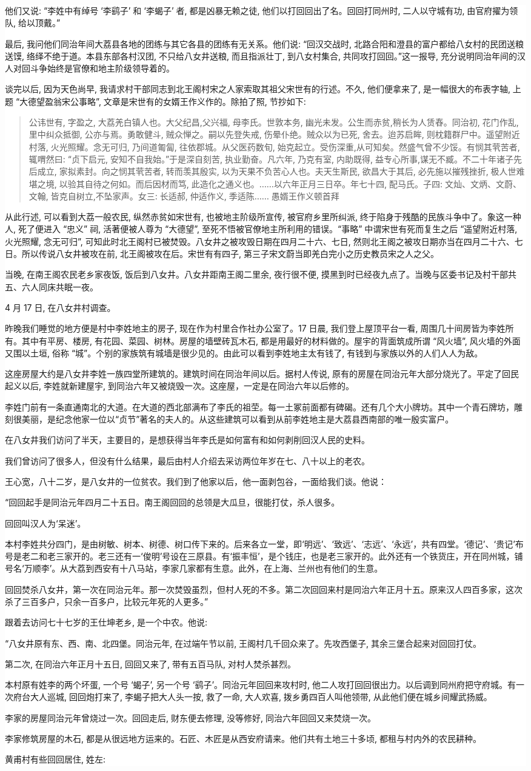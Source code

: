 他们又说: “李姓中有绰号 ‘李鹞子’ 和 ‘李蝎子’ 者, 都是凶暴无赖之徒, 他们以打回回出了名。回回打同州时, 二人以守城有功, 由官府擢为领队, 给以顶戴。”

最后, 我问他们同治年间大荔县各地的团练与其它各县的团练有无关系。他们说: “回汉交战时, 北路合阳和澄县的富户都给八女村的民团送粮送馍, 络绎不绝于道。本县东部各村汉团, 不只给八女井送粮, 而且指派壮丁, 到八女村集合, 共同攻打回回。”这一报导, 充分说明同治年间的汉人对回斗争始终是官僚和地主阶级领导着的。

谈完以后, 因为天色尚早, 我请求村干部同志到北王阁村宋之人家索取其祖父宋世有的行述。不久, 他们便拿来了, 是一幅很大的布表字轴, 上题 “大德望盈翁宋公事略”, 文章是宋世有的女婿王作义作的。除拍了照, 节抄如下:

> 公讳世有, 字盈之, 大荔羌白镇人也。大父纪昌,父兴福, 母李氏。世敦本务, 幽光未发。公生而赤贫,稍长为人赁舂。同治初, 花门作乱, 里中纠众抵御, 公亦与焉。勇敢健斗, 贼众惮之。嗣以先登失戒, 伤晕仆绝。贼众以为已死, 舍去。迨苏启眸, 则枕籍群尸中。遥望附近村落, 火光照耀。念无可归, 乃间道匍匐, 往依郡城。从父医药数旬, 始克起立。受伤深重,从可知矣。然盛气曾不少馁。有悯其茕苦者, 辄喟然曰: “贞下启元, 安知不自我始。”于是深自刻苦, 执业勤奋。凡六年, 乃克有室, 内助既得, 益专心所事,谋无不臧。不二十年诸子先后成立, 家拟素封。向之悯其茕苦者, 转而羡其殷实, 以为天果不负苦心人也。夫天生斯民, 欲昌大于其后, 必先施以摧残挫折, 极人世难堪之境, 以验其自待之何如。而后因材而笃, 此造化之通义也。……以六年正月三日卒。年七十四, 配马氏。子四: 文灿、文炳、文蔚、文翰, 皆克自树立,不坠家声。女三: 长适郝, 仲适作义, 季适陈……
> 愚婿王作义顿首拜

从此行述, 可以看到大荔一般农民, 纵然赤贫如宋世有, 也被地主阶级所宣传, 被官府乡里所纠派, 终于陷身于残酷的民族斗争中了。象这一种人, 死了便进入 “忠义” 祠, 活著便被人尊为 “大德望”, 至死不悟被官僚地主所利用的错误。“事略” 中谓宋世有死而复生之后 “遥望附近村落, 火光照耀, 念无可归”, 可知此时北王阁村已被焚毁。八女井之被攻毁日期在四月二十六、七日, 然则北王阁之被攻日期亦当在四月二十六、七日。所以传说八女井被攻在前, 北王阁被攻在后。宋世有有四子, 第三子宋文蔚当即羌白完小之历史教员宋之人之父。

当晚, 在南王阁农民老乡家夜饭, 饭后到八女井。八女井距南王阁二里余, 夜行很不便, 摸黑到时已经夜九点了。当晚与区委书记及村干部共五、六人同床共眠一夜。

4 月 17 日, 在八女井村调查。

昨晚我们睡觉的地方便是村中李姓地主的房子, 现在作为村里合作社办公室了。17 日晨, 我们登上屋顶平台一看, 周围几十间房皆为李姓所有。其中有平房、楼房, 有花园、菜园、树林。房屋的墙壁砖瓦木石, 都是用最好的材料做的。屋宇的背面筑成所谓 “风火墙”, 风火墙的外面又围以土垣, 俗称 “城”。个别的家族筑有城墙是很少见的。由此可以看到李姓地主太有钱了, 有钱到与家族以外的人们人人为敌。

这座房屋大约是八女井李姓一族四堂所建筑的。建筑时间在同治年间以后。据村人传说, 原有的房屋在同治元年大部分烧光了。平定了回民起义以后, 李姓就新建屋宇, 到同治六年又被烧毁一次。这座屋，一定是在同治六年以后修的。

李姓门前有一条直通南北的大道。在大道的西北部满布了李氏的祖茔。每一土冢前面都有碑碣。还有几个大小牌坊。其中一个青石牌坊，雕刻很美丽，是纪念他家一位以“贞节”著名的夫人的。从这些建筑可以看到从前李姓地主是大荔县西南部的唯一殷实富户。

在八女井我们访问了半天，主要目的，是想获得当年李氏是如何富有和如何剥削回汉人民的史料。

我们曾访问了很多人，但没有什么结果，最后由村人介绍去采访两位年岁在七、八十以上的老农。

王心宽，八十二岁，是八女井的一位贫农。我们到了他家以后，他一面剥包谷，一面给我们谈。他说：

“回回起手是同治元年四月二十五日。南王阁回回的总领是大瓜旦，很能打仗，杀人很多。

回回叫汉人为‘呆迷’。

本村李姓共分四门，是由树敏、树本、树德、树口传下来的。后来各立一堂，即‘明远’、‘致远’、‘志远’、‘永远’，共有四堂。‘德记’、‘贵记’布号是老二和老三家开的。老三还有一‘俊明’号设在三原县。有‘振丰恒’，是个钱庄，也是老三家开的。此外还有一个铁货庄，开在同州城，铺号名‘万顺李’。从大荔到西安有十八马站，李家几家都有生意。此外，在上海、兰州也有他们的生意。

回回焚杀八女井，第一次在同治元年。那一次焚毁虽烈，但村人死的不多。第二次回回来村是同治六年正月十五。原来汉人四百多家，这次杀了三百多户，只余一百多户，比较元年死的人更多。”

跟着去访问七十七岁的王仕坤老乡, 是一个中农。他说:

“八女井原有东、西、南、北四堡。同治元年, 在过端午节以前, 王阁村几千回众来了。先攻西堡子, 其余三堡合起来对回回打仗。

第二次, 在同治六年正月十五日, 回回又来了, 带有五百马队, 对村人焚杀甚烈。

本村原有姓李的两个坏蛋, 一个号 ‘蝎子’, 另一个号 ‘鹞子’。同治元年回回来攻村时, 他二人攻打回回很出力。以后调到同州府把守府城。有一次府台大人巡城, 回回炮打来了, 李蝎子把大人头一按, 救了一命, 大人欢喜, 拨乡勇四百人叫他领带, 从此他们便在城乡间耀武扬威。

李家的房屋同治元年曾烧过一次。回回走后, 财东便去修理, 没等修好, 同治六年回回又来焚烧一次。

李家修筑房屋的木石, 都是从很远地方运来的。石匠、木匠是从西安府请来。他们共有土地三十多顷, 都租与村内外的农民耕种。

黄甫村有些回回居住, 姓左:


